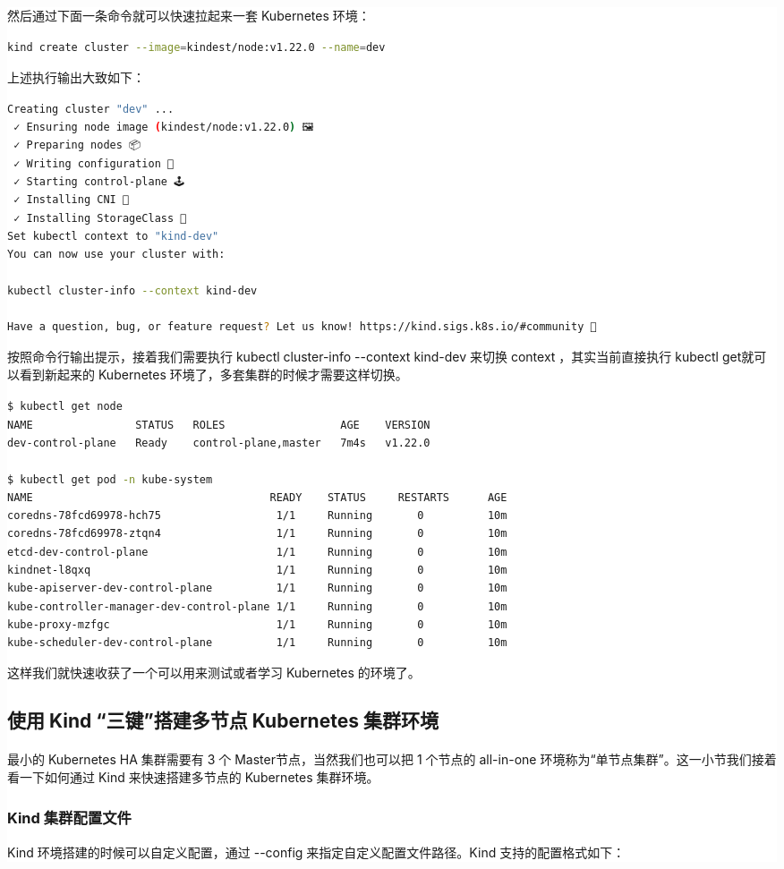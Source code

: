 然后通过下面一条命令就可以快速拉起来一套 Kubernetes 环境：

```sh
kind create cluster --image=kindest/node:v1.22.0 --name=dev
```

上述执行输出大致如下：

```sh
Creating cluster "dev" ...
 ✓ Ensuring node image (kindest/node:v1.22.0) 🖼
 ✓ Preparing nodes 📦
 ✓ Writing configuration 📜
 ✓ Starting control-plane 🕹️
 ✓ Installing CNI 🔌
 ✓ Installing StorageClass 💾
Set kubectl context to "kind-dev"
You can now use your cluster with:

kubectl cluster-info --context kind-dev

Have a question, bug, or feature request? Let us know! https://kind.sigs.k8s.io/#community 🙂
```

按照命令行输出提示，接着我们需要执行 kubectl cluster-info --context kind-dev 来切换 context ，其实当前直接执行 kubectl get就可以看到新起来的 Kubernetes 环境了，多套集群的时候才需要这样切换。

```sh
$ kubectl get node
NAME                STATUS   ROLES                  AGE    VERSION
dev-control-plane   Ready    control-plane,master   7m4s   v1.22.0

$ kubectl get pod -n kube-system
NAME                                     READY    STATUS     RESTARTS      AGE
coredns-78fcd69978-hch75                  1/1     Running       0          10m
coredns-78fcd69978-ztqn4                  1/1     Running       0          10m
etcd-dev-control-plane                    1/1     Running       0          10m
kindnet-l8qxq                             1/1     Running       0          10m
kube-apiserver-dev-control-plane          1/1     Running       0          10m
kube-controller-manager-dev-control-plane 1/1     Running       0          10m
kube-proxy-mzfgc                          1/1     Running       0          10m
kube-scheduler-dev-control-plane          1/1     Running       0          10m
```

这样我们就快速收获了一个可以用来测试或者学习 Kubernetes 的环境了。

## 使用 Kind “三键”搭建多节点 Kubernetes 集群环境

最小的 Kubernetes HA 集群需要有 3 个 Master节点，当然我们也可以把 1 个节点的 all-in-one 环境称为“单节点集群”。这一小节我们接着看一下如何通过 Kind 来快速搭建多节点的 Kubernetes 集群环境。

### Kind 集群配置文件

Kind 环境搭建的时候可以自定义配置，通过 --config 来指定自定义配置文件路径。Kind 支持的配置格式如下：
